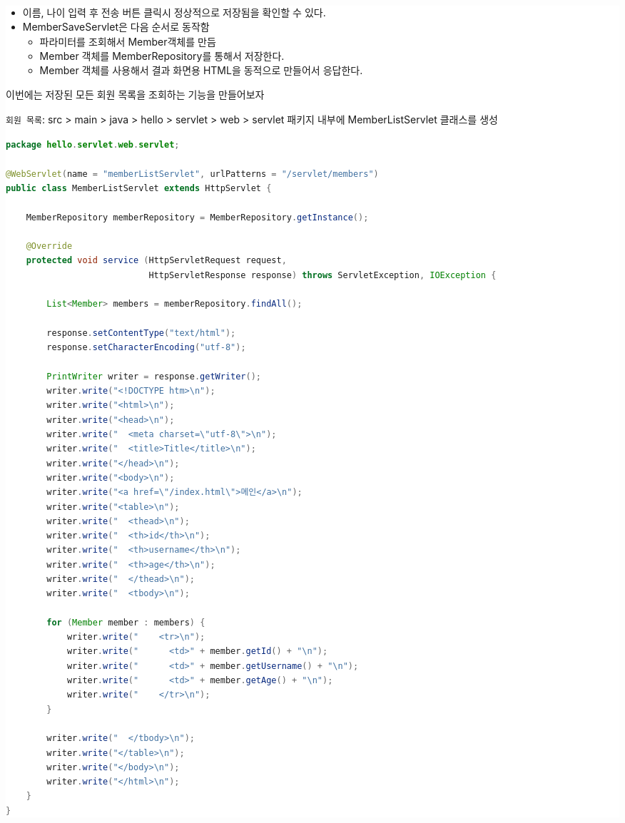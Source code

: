 - 이름, 나이 입력 후 전송 버튼 클릭시 정상적으로 저장됨을 확인할 수 있다.
- MemberSaveServlet은 다음 순서로 동작함
  - 파라미터를 조회해서 Member객체를 만듬
  - Member 객체를 MemberRepository를 통해서 저장한다.
  - Member 객체를 사용해서 결과 화면용 HTML을 동적으로 만들어서 응답한다.

이번에는 저장된 모든 회원 목록을 조회하는 기능을 만들어보자

`회원 목록`: src > main > java > hello > servlet > web > servlet 패키지 내부에 MemberListServlet 클래스를 생성

```java
package hello.servlet.web.servlet;

@WebServlet(name = "memberListServlet", urlPatterns = "/servlet/members")
public class MemberListServlet extends HttpServlet {

    MemberRepository memberRepository = MemberRepository.getInstance();

    @Override
    protected void service (HttpServletRequest request,
                            HttpServletResponse response) throws ServletException, IOException {

        List<Member> members = memberRepository.findAll();

        response.setContentType("text/html");
        response.setCharacterEncoding("utf-8");

        PrintWriter writer = response.getWriter();
        writer.write("<!DOCTYPE htm>\n");
        writer.write("<html>\n");
        writer.write("<head>\n");
        writer.write("  <meta charset=\"utf-8\">\n");
        writer.write("  <title>Title</title>\n");
        writer.write("</head>\n");
        writer.write("<body>\n");
        writer.write("<a href=\"/index.html\">메인</a>\n");
        writer.write("<table>\n");
        writer.write("  <thead>\n");
        writer.write("  <th>id</th>\n");
        writer.write("  <th>username</th>\n");
        writer.write("  <th>age</th>\n");
        writer.write("  </thead>\n");
        writer.write("  <tbody>\n");

        for (Member member : members) {
            writer.write("    <tr>\n");
            writer.write("      <td>" + member.getId() + "\n");
            writer.write("      <td>" + member.getUsername() + "\n");
            writer.write("      <td>" + member.getAge() + "\n");
            writer.write("    </tr>\n");
        }

        writer.write("  </tbody>\n");
        writer.write("</table>\n");
        writer.write("</body>\n");
        writer.write("</html>\n");
    }
}
```
